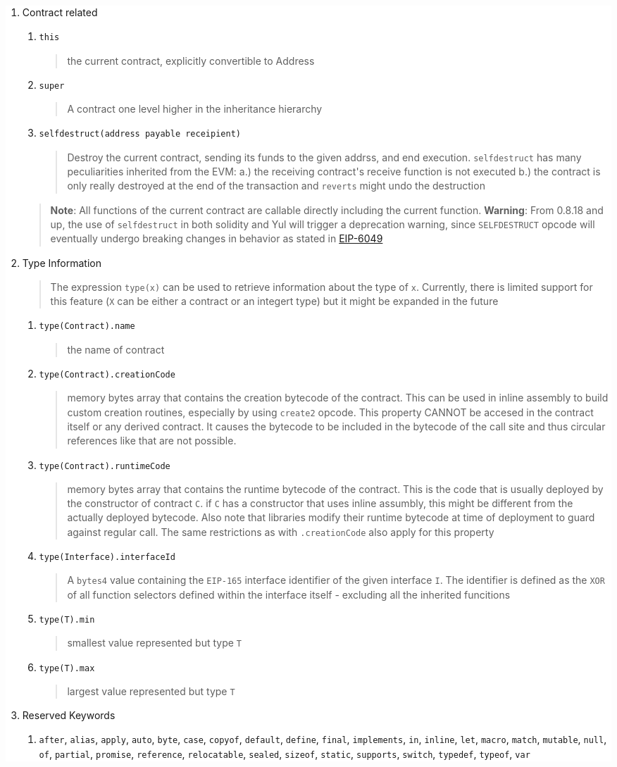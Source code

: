 1. Contract related

   1. `this`
      > the current contract, explicitly convertible to Address
   1. `super`
      > A contract one level higher in the inheritance hierarchy
   1. `selfdestruct(address payable receipient)`

      > Destroy the current contract, sending its funds to the given addrss, and end execution. `selfdestruct` has many peculiarities inherited from the EVM: a.) the receiving contract's receive function is not executed b.) the contract is only really destroyed at the end of the transaction and `reverts` might undo the destruction

   > **Note**: All functions of the current contract are callable directly including the current function.
   > **Warning**: From 0.8.18 and up, the use of `selfdestruct` in both solidity and Yul will trigger a deprecation warning, since `SELFDESTRUCT` opcode will eventually undergo breaking changes in behavior as stated in [EIP-6049](https://eips.ethereum.org/EIPS/eip-6049)

1. Type Information

   > The expression `type(x)` can be used to retrieve information about the type of `x`. Currently, there is limited support for this feature (`X` can be either a contract or an integert type) but it might be expanded in the future

   1. `type(Contract).name`
      > the name of contract
   1. `type(Contract).creationCode`
      > memory bytes array that contains the creation bytecode of the contract. This can be used in inline assembly to build custom creation routines, especially by using `create2` opcode. This property CANNOT be accesed in the contract itself or any derived contract. It causes the bytecode to be included in the bytecode of the call site and thus circular references like that are not possible.
   1. `type(Contract).runtimeCode`
      > memory bytes array that contains the runtime bytecode of the contract. This is the code that is usually deployed by the constructor of contract `C`. if `C` has a constructor that uses inline assumbly, this might be different from the actually deployed bytecode. Also note that libraries modify their runtime bytecode at time of deployment to guard against regular call. The same restrictions as with `.creationCode` also apply for this property
   1. `type(Interface).interfaceId`
      > A `bytes4` value containing the `EIP-165` interface identifier of the given interface `I`. The identifier is defined as the `XOR` of all function selectors defined within the interface itself - excluding all the inherited funcitions
   1. `type(T).min`
      > smallest value represented but type `T`
   1. `type(T).max`
      > largest value represented but type `T`

1. Reserved Keywords

   1. `after`, `alias`, `apply`, `auto`, `byte`, `case`, `copyof`, `default`, `define`, `final`, `implements`, `in`, `inline`, `let`, `macro`, `match`, `mutable`, `null`, `of`, `partial`, `promise`, `reference`, `relocatable`, `sealed`, `sizeof`, `static`, `supports`, `switch`, `typedef`, `typeof`, `var`
